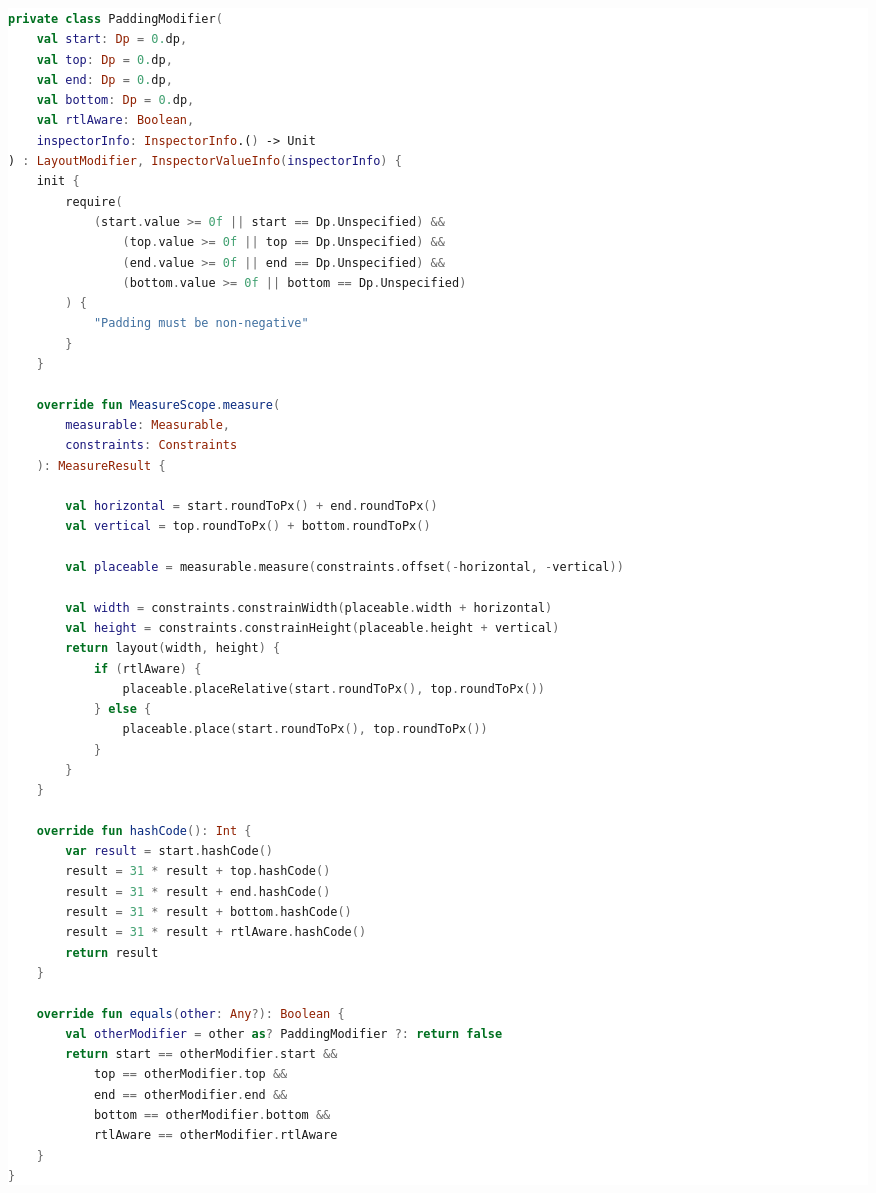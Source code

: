 ```kotlin
private class PaddingModifier(
    val start: Dp = 0.dp,
    val top: Dp = 0.dp,
    val end: Dp = 0.dp,
    val bottom: Dp = 0.dp,
    val rtlAware: Boolean,
    inspectorInfo: InspectorInfo.() -> Unit
) : LayoutModifier, InspectorValueInfo(inspectorInfo) {
    init {
        require(
            (start.value >= 0f || start == Dp.Unspecified) &&
                (top.value >= 0f || top == Dp.Unspecified) &&
                (end.value >= 0f || end == Dp.Unspecified) &&
                (bottom.value >= 0f || bottom == Dp.Unspecified)
        ) {
            "Padding must be non-negative"
        }
    }

    override fun MeasureScope.measure(
        measurable: Measurable,
        constraints: Constraints
    ): MeasureResult {

        val horizontal = start.roundToPx() + end.roundToPx()
        val vertical = top.roundToPx() + bottom.roundToPx()

        val placeable = measurable.measure(constraints.offset(-horizontal, -vertical))

        val width = constraints.constrainWidth(placeable.width + horizontal)
        val height = constraints.constrainHeight(placeable.height + vertical)
        return layout(width, height) {
            if (rtlAware) {
                placeable.placeRelative(start.roundToPx(), top.roundToPx())
            } else {
                placeable.place(start.roundToPx(), top.roundToPx())
            }
        }
    }

    override fun hashCode(): Int {
        var result = start.hashCode()
        result = 31 * result + top.hashCode()
        result = 31 * result + end.hashCode()
        result = 31 * result + bottom.hashCode()
        result = 31 * result + rtlAware.hashCode()
        return result
    }

    override fun equals(other: Any?): Boolean {
        val otherModifier = other as? PaddingModifier ?: return false
        return start == otherModifier.start &&
            top == otherModifier.top &&
            end == otherModifier.end &&
            bottom == otherModifier.bottom &&
            rtlAware == otherModifier.rtlAware
    }
}
```

